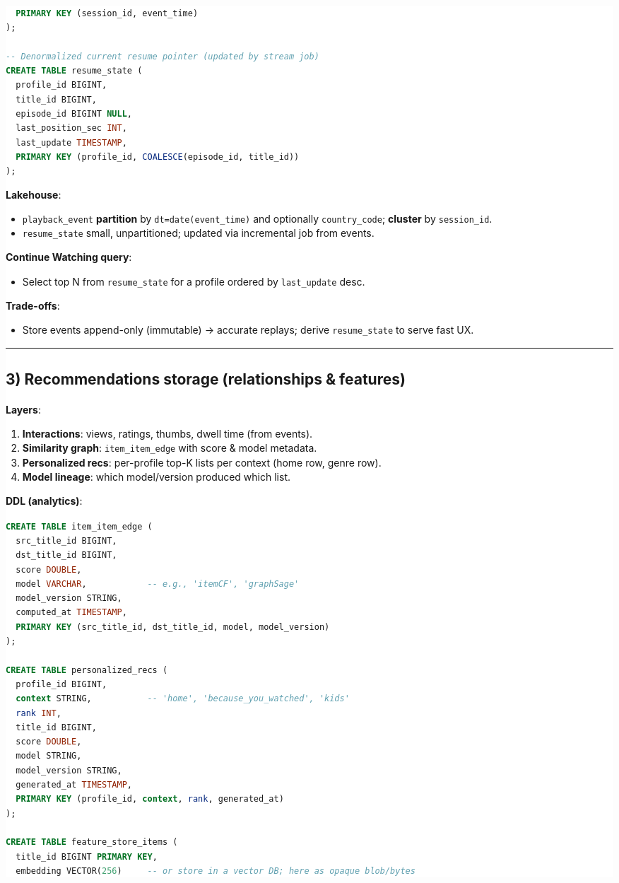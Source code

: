 ```sql
  PRIMARY KEY (session_id, event_time)
);

-- Denormalized current resume pointer (updated by stream job)
CREATE TABLE resume_state (
  profile_id BIGINT,
  title_id BIGINT,
  episode_id BIGINT NULL,
  last_position_sec INT,
  last_update TIMESTAMP,
  PRIMARY KEY (profile_id, COALESCE(episode_id, title_id))
);
```

**Lakehouse**:

* `playback_event` **partition** by `dt=date(event_time)` and optionally `country_code`; **cluster** by `session_id`.
* `resume_state` small, unpartitioned; updated via incremental job from events.

**Continue Watching query**:

* Select top N from `resume_state` for a profile ordered by `last_update` desc.

**Trade-offs**:

* Store events append-only (immutable) → accurate replays; derive `resume_state` to serve fast UX.

---

## 3) Recommendations storage (relationships & features)

**Layers**:

1. **Interactions**: views, ratings, thumbs, dwell time (from events).
2. **Similarity graph**: `item_item_edge` with score & model metadata.
3. **Personalized recs**: per-profile top-K lists per context (home row, genre row).
4. **Model lineage**: which model/version produced which list.

**DDL (analytics)**:

```sql
CREATE TABLE item_item_edge (
  src_title_id BIGINT,
  dst_title_id BIGINT,
  score DOUBLE,
  model VARCHAR,            -- e.g., 'itemCF', 'graphSage'
  model_version STRING,
  computed_at TIMESTAMP,
  PRIMARY KEY (src_title_id, dst_title_id, model, model_version)
);

CREATE TABLE personalized_recs (
  profile_id BIGINT,
  context STRING,           -- 'home', 'because_you_watched', 'kids'
  rank INT,
  title_id BIGINT,
  score DOUBLE,
  model STRING,
  model_version STRING,
  generated_at TIMESTAMP,
  PRIMARY KEY (profile_id, context, rank, generated_at)
);

CREATE TABLE feature_store_items (
  title_id BIGINT PRIMARY KEY,
  embedding VECTOR(256)     -- or store in a vector DB; here as opaque blob/bytes
```
